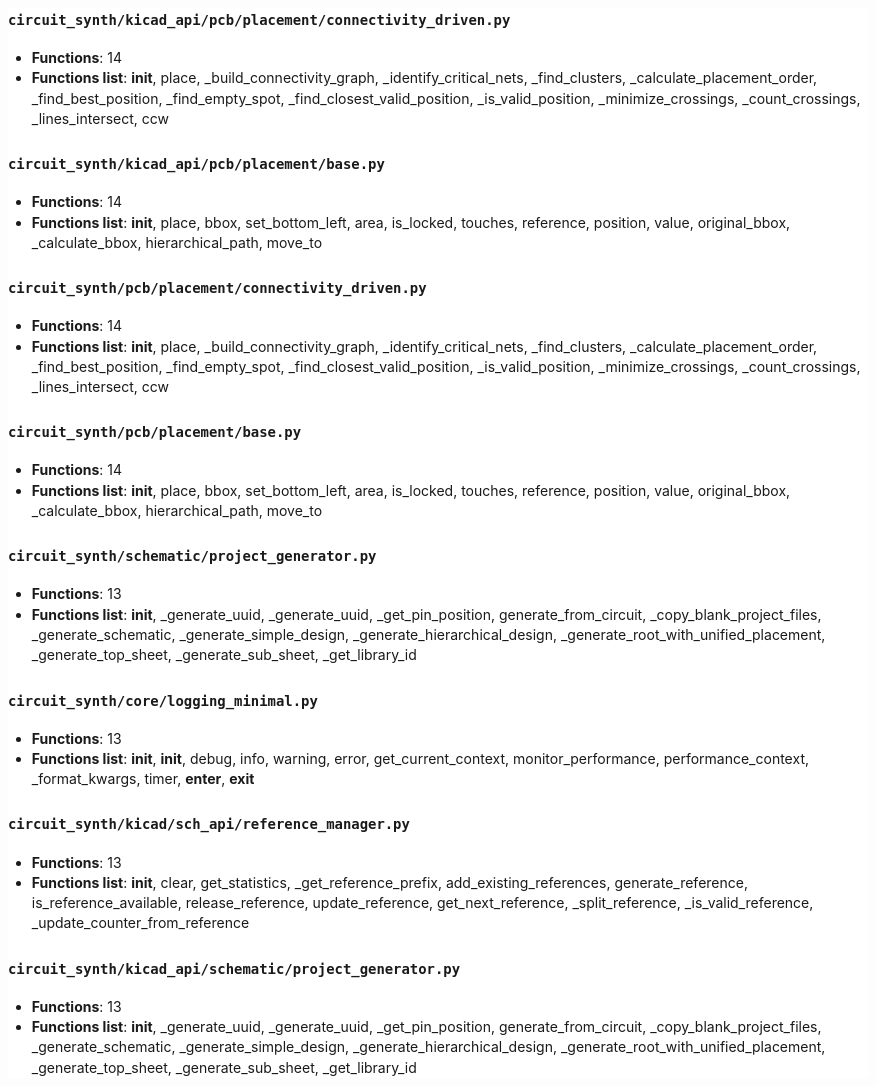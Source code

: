 ### `circuit_synth/kicad_api/pcb/placement/connectivity_driven.py`
- **Functions**: 14
- **Functions list**: __init__, place, _build_connectivity_graph, _identify_critical_nets, _find_clusters, _calculate_placement_order, _find_best_position, _find_empty_spot, _find_closest_valid_position, _is_valid_position, _minimize_crossings, _count_crossings, _lines_intersect, ccw

### `circuit_synth/kicad_api/pcb/placement/base.py`
- **Functions**: 14
- **Functions list**: __init__, place, bbox, set_bottom_left, area, is_locked, touches, reference, position, value, original_bbox, _calculate_bbox, hierarchical_path, move_to

### `circuit_synth/pcb/placement/connectivity_driven.py`
- **Functions**: 14
- **Functions list**: __init__, place, _build_connectivity_graph, _identify_critical_nets, _find_clusters, _calculate_placement_order, _find_best_position, _find_empty_spot, _find_closest_valid_position, _is_valid_position, _minimize_crossings, _count_crossings, _lines_intersect, ccw

### `circuit_synth/pcb/placement/base.py`
- **Functions**: 14
- **Functions list**: __init__, place, bbox, set_bottom_left, area, is_locked, touches, reference, position, value, original_bbox, _calculate_bbox, hierarchical_path, move_to

### `circuit_synth/schematic/project_generator.py`
- **Functions**: 13
- **Functions list**: __init__, _generate_uuid, _generate_uuid, _get_pin_position, generate_from_circuit, _copy_blank_project_files, _generate_schematic, _generate_simple_design, _generate_hierarchical_design, _generate_root_with_unified_placement, _generate_top_sheet, _generate_sub_sheet, _get_library_id

### `circuit_synth/core/logging_minimal.py`
- **Functions**: 13
- **Functions list**: __init__, __init__, debug, info, warning, error, get_current_context, monitor_performance, performance_context, _format_kwargs, timer, __enter__, __exit__

### `circuit_synth/kicad/sch_api/reference_manager.py`
- **Functions**: 13
- **Functions list**: __init__, clear, get_statistics, _get_reference_prefix, add_existing_references, generate_reference, is_reference_available, release_reference, update_reference, get_next_reference, _split_reference, _is_valid_reference, _update_counter_from_reference

### `circuit_synth/kicad_api/schematic/project_generator.py`
- **Functions**: 13
- **Functions list**: __init__, _generate_uuid, _generate_uuid, _get_pin_position, generate_from_circuit, _copy_blank_project_files, _generate_schematic, _generate_simple_design, _generate_hierarchical_design, _generate_root_with_unified_placement, _generate_top_sheet, _generate_sub_sheet, _get_library_id

